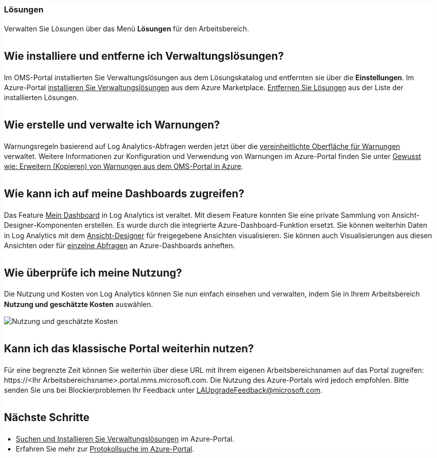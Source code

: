 ### <a name="solutions"></a>Lösungen
Verwalten Sie Lösungen über das Menü **Lösungen** für den Arbeitsbereich. 

## <a name="how-do-i-install-and-remove-management-solutions"></a>Wie installiere und entferne ich Verwaltungslösungen?
Im OMS-Portal installierten Sie Verwaltungslösungen aus dem Lösungskatalog und entfernten sie über die **Einstellungen**. Im Azure-Portal [installieren Sie Verwaltungslösungen](../azure-monitor/insights/solutions.md#install-a-management-solution) aus dem Azure Marketplace. [Entfernen Sie Lösungen](../azure-monitor/insights/solutions.md#remove-a-management-solution) aus der Liste der installierten Lösungen.

## <a name="how-do-i-create-and-manage-alerts"></a>Wie erstelle und verwalte ich Warnungen?
Warnungsregeln basierend auf Log Analytics-Abfragen werden jetzt über die [vereinheitlichte Oberfläche für Warnungen](../monitoring-and-diagnostics/alert-metric.md) verwaltet. Weitere Informationen zur Konfiguration und Verwendung von Warnungen im Azure-Portal finden Sie unter [Gewusst wie: Erweitern (Kopieren) von Warnungen aus dem OMS-Portal in Azure](../monitoring-and-diagnostics/monitoring-alerts-extend-tool.md).

## <a name="how-do-i-access-my-dashboards"></a>Wie kann ich auf meine Dashboards zugreifen?
Das Feature [Mein Dashboard](../log-analytics/../azure-monitor/platform/dashboards.md) in Log Analytics ist veraltet. Mit diesem Feature konnten Sie eine private Sammlung von Ansicht-Designer-Komponenten erstellen. Es wurde durch die integrierte Azure-Dashboard-Funktion ersetzt. Sie können weiterhin Daten in Log Analytics mit dem [Ansicht-Designer](../log-analytics/../azure-monitor/platform/view-designer.md) für freigegebene Ansichten visualisieren. Sie können auch Visualisierungen aus diesen Ansichten oder für [einzelne Abfragen](../log-analytics/log-analytics-tutorial-dashboards.md) an Azure-Dashboards anheften.

## <a name="how-do-i-check-my-usage"></a>Wie überprüfe ich meine Nutzung?
Die Nutzung und Kosten von Log Analytics können Sie nun einfach einsehen und verwalten, indem Sie in Ihrem Arbeitsbereich **Nutzung und geschätzte Kosten** auswählen.

![Nutzung und geschätzte Kosten](media/log-analytics-oms-portal-faq/usage.png)


## <a name="can-i-still-use-the-classic-portal"></a>Kann ich das klassische Portal weiterhin nutzen?
Für eine begrenzte Zeit können Sie weiterhin über diese URL mit Ihrem eigenen Arbeitsbereichsnamen auf das Portal zugreifen: https://\<Ihr Arbeitsbereichsname\>.portal.mms.microsoft.com. Die Nutzung des Azure-Portals wird jedoch empfohlen. Bitte senden Sie uns bei Blockierproblemen Ihr Feedback unter LAUpgradeFeedback@microsoft.com.

## <a name="next-steps"></a>Nächste Schritte

- [Suchen und Installieren Sie Verwaltungslösungen](../azure-monitor/insights/solutions.md) im Azure-Portal.
- Erfahren Sie mehr zur [Protokollsuche im Azure-Portal](log-analytics-log-search-portals.md).
